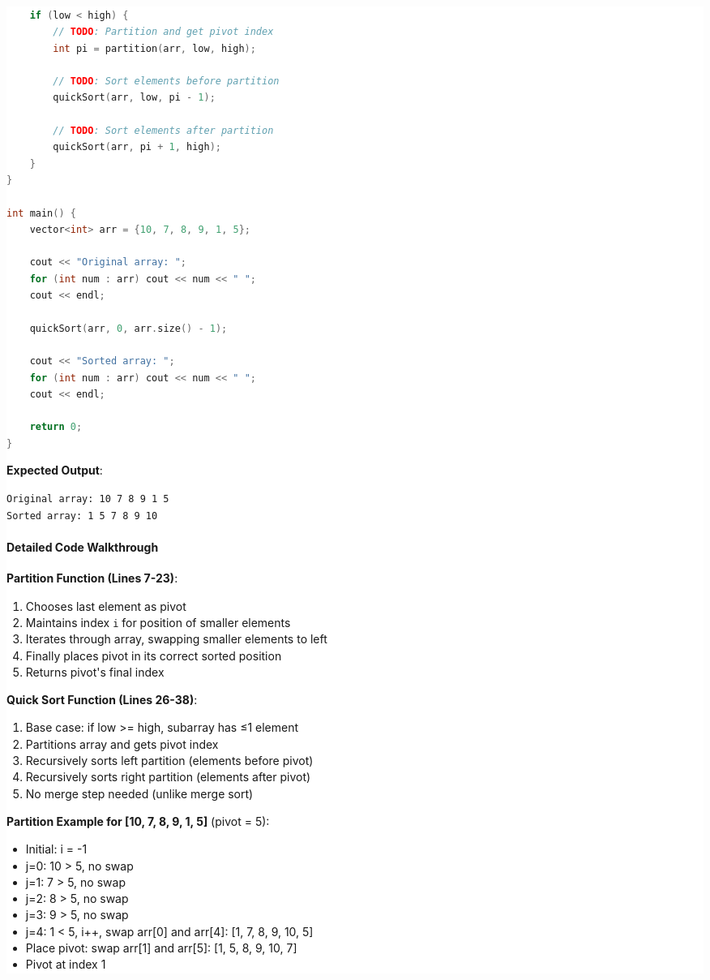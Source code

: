```cpp
    if (low < high) {
        // TODO: Partition and get pivot index
        int pi = partition(arr, low, high);
        
        // TODO: Sort elements before partition
        quickSort(arr, low, pi - 1);
        
        // TODO: Sort elements after partition
        quickSort(arr, pi + 1, high);
    }
}

int main() {
    vector<int> arr = {10, 7, 8, 9, 1, 5};
    
    cout << "Original array: ";
    for (int num : arr) cout << num << " ";
    cout << endl;
    
    quickSort(arr, 0, arr.size() - 1);
    
    cout << "Sorted array: ";
    for (int num : arr) cout << num << " ";
    cout << endl;
    
    return 0;
}
```

**Expected Output**:
```
Original array: 10 7 8 9 1 5
Sorted array: 1 5 7 8 9 10
```

#### Detailed Code Walkthrough

**Partition Function (Lines 7-23)**:
1. Chooses last element as pivot
2. Maintains index `i` for position of smaller elements
3. Iterates through array, swapping smaller elements to left
4. Finally places pivot in its correct sorted position
5. Returns pivot's final index

**Quick Sort Function (Lines 26-38)**:
1. Base case: if low >= high, subarray has ≤1 element
2. Partitions array and gets pivot index
3. Recursively sorts left partition (elements before pivot)
4. Recursively sorts right partition (elements after pivot)
5. No merge step needed (unlike merge sort)

**Partition Example for [10, 7, 8, 9, 1, 5]** (pivot = 5):
- Initial: i = -1
- j=0: 10 > 5, no swap
- j=1: 7 > 5, no swap
- j=2: 8 > 5, no swap
- j=3: 9 > 5, no swap
- j=4: 1 < 5, i++, swap arr[0] and arr[4]: [1, 7, 8, 9, 10, 5]
- Place pivot: swap arr[1] and arr[5]: [1, 5, 8, 9, 10, 7]
- Pivot at index 1
